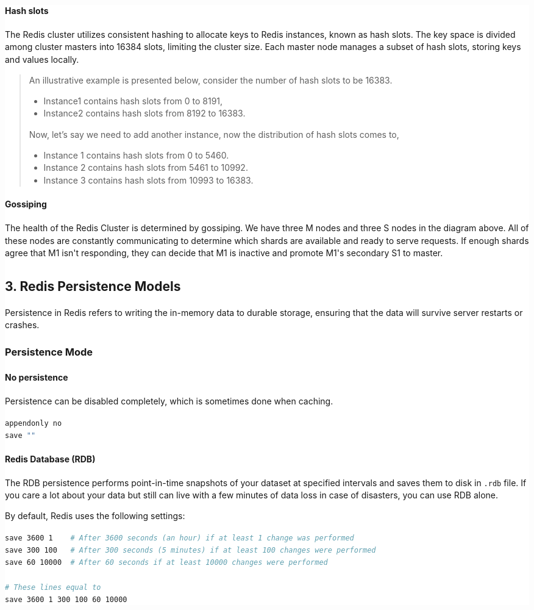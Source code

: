 #### Hash slots

The Redis cluster utilizes consistent hashing to allocate keys to Redis instances, known as hash slots. The key space is divided among cluster masters into 16384 slots, limiting the cluster size. Each master node manages a subset of hash slots, storing keys and values locally.

> An illustrative example is presented below, consider the number of hash slots to be 16383.
>
> - Instance1 contains hash slots from 0 to 8191,
> - Instance2 contains hash slots from 8192 to 16383.
>
> Now, let’s say we need to add another instance, now the distribution of hash slots comes to,
>
> - Instance 1 contains hash slots from 0 to 5460.
> - Instance 2 contains hash slots from 5461 to 10992.
> - Instance 3 contains hash slots from 10993 to 16383.

#### Gossiping

The health of the Redis Cluster is determined by gossiping. We have three M nodes and three S nodes in the diagram above. All of these nodes are constantly communicating to determine which shards are available and ready to serve requests. If enough shards agree that M1 isn't responding, they can decide that M1 is inactive and promote M1's secondary S1 to master.

## 3. Redis Persistence Models

Persistence in Redis refers to writing the in-memory data to durable storage, ensuring that the data will survive server restarts or crashes.

### Persistence Mode

#### No persistence

Persistence can be disabled completely, which is sometimes done when caching.

```bash
appendonly no
save ""
```

#### Redis Database (RDB)

The RDB persistence performs point-in-time snapshots of your dataset at specified intervals and saves them to disk in `.rdb` file. If you care a lot about your data but still can live with a few minutes of data loss in case of disasters, you can use RDB alone.

By default, Redis uses the following settings:

```bash
save 3600 1    # After 3600 seconds (an hour) if at least 1 change was performed
save 300 100   # After 300 seconds (5 minutes) if at least 100 changes were performed
save 60 10000  # After 60 seconds if at least 10000 changes were performed

# These lines equal to
save 3600 1 300 100 60 10000
```

